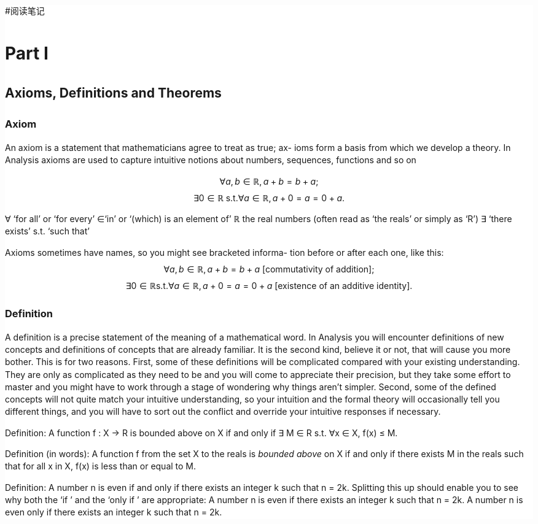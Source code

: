 
#阅读笔记 

# Part I

## Axioms, Definitions and Theorems
### Axiom

An axiom is a statement that mathematicians agree to treat as true; ax-
ioms form a basis from which we develop a theory. In Analysis axioms
are used to capture intuitive notions about numbers, sequences, functions
and so on

$$
\forall a,b \in \mathbb{R}, a+b = b+a ;
$$
$$
\exists 0 \in \mathbb{R} \; \mathrm{s.t.} \forall a \in \mathbb{R} , a+0 = a = 0+a.
$$

∀ ‘for all’ or ‘for every’
∈‘in’ or ‘(which) is an element of’
${\mathbb{R}}$ the real numbers (often read as ‘the reals’ or simply as ‘R’)
∃ ‘there exists’
s.t. ‘such that’

Axioms sometimes have names, so you might see bracketed informa-
tion before or after each one, like this:
$$∀a, b ∈ \mathbb{R}, a + b = b + a \text{  [commutativity of addition]};$$
$$∃ 0 ∈ \mathbb{R} \mathrm{s.t.} ∀a ∈ \mathbb{R}, a + 0 = a = 0 + a \text{    [existence of an additive identity]}.$$

### Definition
A definition is a precise statement of the meaning of a mathematical word. In Analysis you will encounter definitions of new concepts and definitions of concepts that are already familiar. It is the second kind, believe it or not, that will cause you more bother. This is for two reasons. First, some of these definitions will be complicated compared with your existing understanding. They are only as complicated as they need to be and you will come to appreciate their precision, but they take some effort to master and you might have to work through a stage of wondering why things aren’t simpler. Second, some of the defined concepts will not quite match your intuitive understanding, so your intuition and the formal theory will occasionally tell you different things, and you will have to sort out the conflict and override your intuitive responses if necessary.

Definition: A function f : X → R is bounded above on X if and only if
∃ M ∈ R s.t. ∀x ∈ X, f(x) ≤ M.

Definition (in words): A function f from the set X to the reals is
*bounded above* on X if and only if there exists M in the reals
such that for all x in X, f(x) is less than or equal to M.


Definition: A number n is even if and only if there exists an integer k such that n = 2k.
Splitting this up should enable you to see why both the ‘if ’ and the ‘only if ’ are appropriate:
A number n is even if there exists an integer k such that n = 2k.
A number n is even only if there exists an integer k such that n = 2k.
